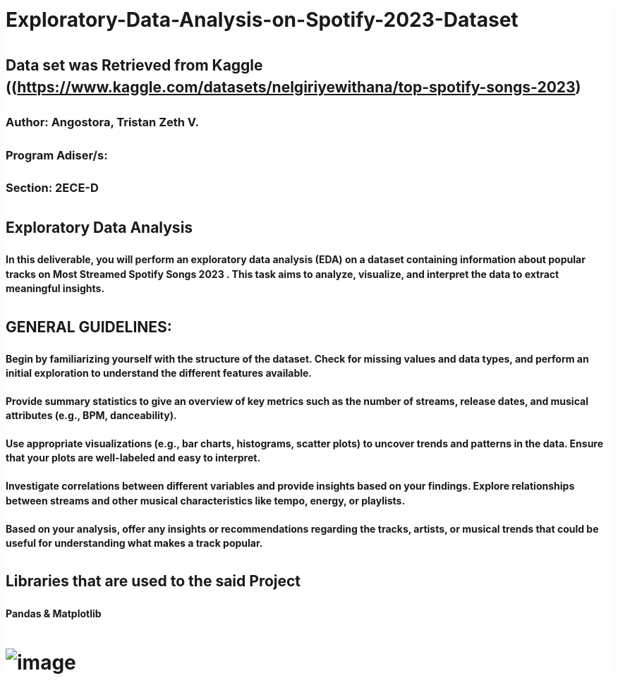 # Exploratory-Data-Analysis-on-Spotify-2023-Dataset
## Data set was Retrieved from Kaggle ((https://www.kaggle.com/datasets/nelgiriyewithana/top-spotify-songs-2023)
### Author: Angostora, Tristan Zeth V. 
### Program Adiser/s: 
### Section: 2ECE-D


## Exploratory Data Analysis
#### In this deliverable, you will perform an exploratory data analysis (EDA) on a dataset containing information about popular tracks on Most Streamed Spotify Songs 2023 . This task aims to analyze, visualize, and interpret the data to extract meaningful insights.

## GENERAL GUIDELINES:
#### Begin by familiarizing yourself with the structure of the dataset. Check for missing values and data types, and perform an initial exploration to understand the different features available.
#### Provide summary statistics to give an overview of key metrics such as the number of streams, release dates, and musical attributes (e.g., BPM, danceability).
#### Use appropriate visualizations (e.g., bar charts, histograms, scatter plots) to uncover trends and patterns in the data. Ensure that your plots are well-labeled and easy to interpret.
#### Investigate correlations between different variables and provide insights based on your findings. Explore relationships between streams and other musical characteristics like tempo, energy, or playlists.
#### Based on your analysis, offer any insights or recommendations regarding the tracks, artists, or musical trends that could be useful for understanding what makes a track popular.



##  Libraries that are used to the said Project
#### Pandas & Matplotlib
# ![image](https://github.com/user-attachments/assets/69476d05-cddb-49c8-b5db-ab62fb3899eb)
